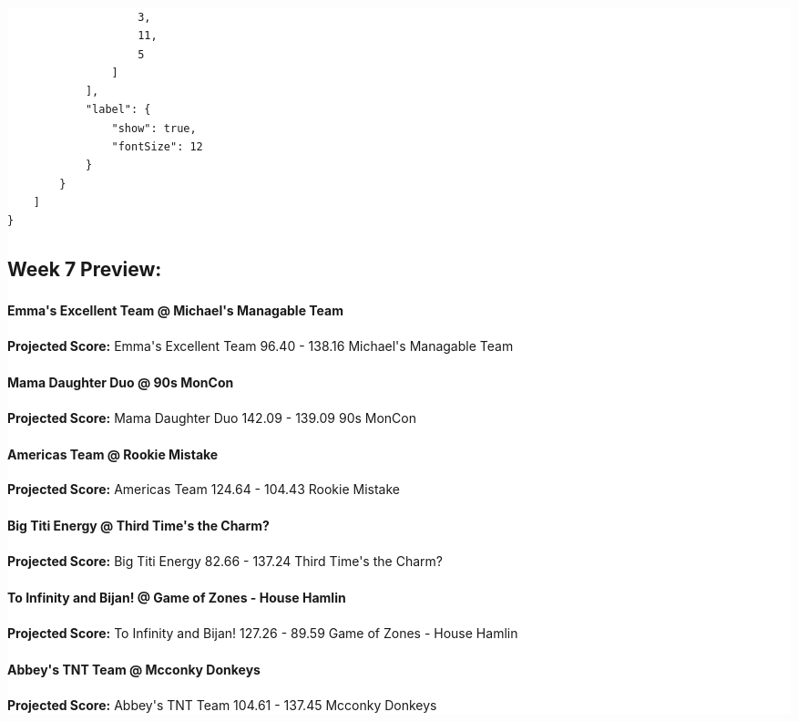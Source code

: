 ```echarts
                    3,
                    11,
                    5
                ]
            ],
            "label": {
                "show": true,
                "fontSize": 12
            }
        }
    ]
}
```
    
## Week 7 Preview:
#### Emma's Excellent Team @ Michael's Managable Team

**Projected Score:** Emma's Excellent Team 96.40 - 138.16 Michael's Managable Team<br>


#### Mama Daughter Duo @ 90s MonCon

**Projected Score:** Mama Daughter Duo 142.09 - 139.09 90s MonCon<br>


#### Americas Team  @ Rookie Mistake

**Projected Score:** Americas Team  124.64 - 104.43 Rookie Mistake<br>


#### Big Titi Energy @ Third Time's the Charm?

**Projected Score:** Big Titi Energy 82.66 - 137.24 Third Time's the Charm?<br>


#### To Infinity and Bijan! @ Game of Zones - House Hamlin

**Projected Score:** To Infinity and Bijan! 127.26 - 89.59 Game of Zones - House Hamlin<br>


#### Abbey's TNT Team  @ Mcconky Donkeys

**Projected Score:** Abbey's TNT Team  104.61 - 137.45 Mcconky Donkeys<br>

